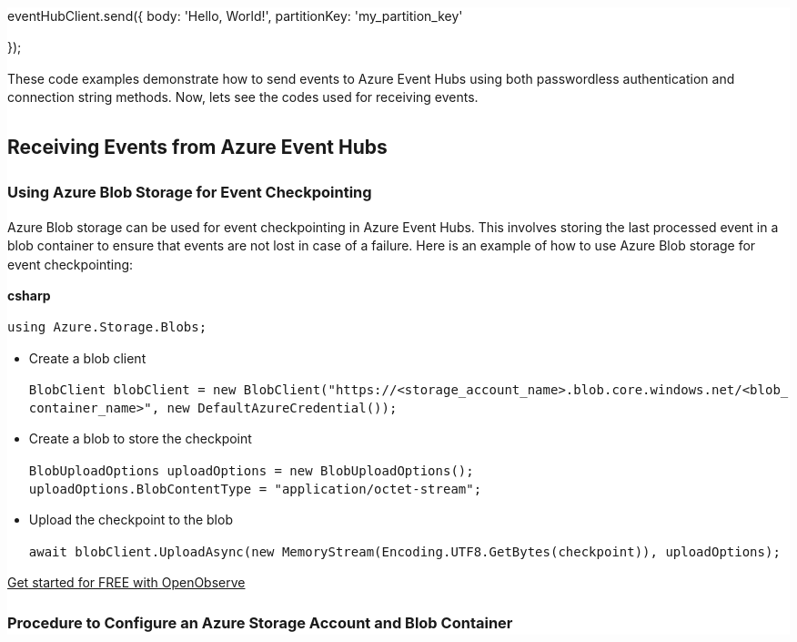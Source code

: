 eventHubClient.send({
  body: 'Hello, World!',
  partitionKey: 'my_partition_key'</pre>

</li>
</ul>
</li>
</ul>
<p>
});
</p>
<p>
These code examples demonstrate how to send events to Azure Event Hubs using both passwordless authentication and connection string methods. Now, lets see the codes used for receiving events.
</p>
<h2>Receiving Events from Azure Event Hubs</h2>

<h3>Using Azure Blob Storage for Event Checkpointing</h3>

<p>
Azure Blob storage can be used for event checkpointing in Azure Event Hubs. This involves storing the last processed event in a blob container to ensure that events are not lost in case of a failure. Here is an example of how to use Azure Blob storage for event checkpointing:
</p>
<p>
<strong>csharp</strong>
</p>

<pre class="prettyprint">using Azure.Storage.Blobs;</pre>

<ul>

<li>Create a blob client

<pre class="prettyprint">BlobClient blobClient = new BlobClient("https://&lt;storage_account_name>.blob.core.windows.net/&lt;blob_container_name>", new DefaultAzureCredential());</pre>

</li>
</ul>
<ul>

<li>Create a blob to store the checkpoint

<pre class="prettyprint">BlobUploadOptions uploadOptions = new BlobUploadOptions();
uploadOptions.BlobContentType = "application/octet-stream";</pre>

</li>
</ul>
<ul>

<li>Upload the checkpoint to the blob

<pre class="prettyprint">await blobClient.UploadAsync(new MemoryStream(Encoding.UTF8.GetBytes(checkpoint)), uploadOptions);</pre>

</li>
</ul>
<p>
<a href="https://openobserve.ai/contactus">Get started for FREE with OpenObserve</a>
</p>
<h3>Procedure to Configure an Azure Storage Account and Blob Container</h3>
